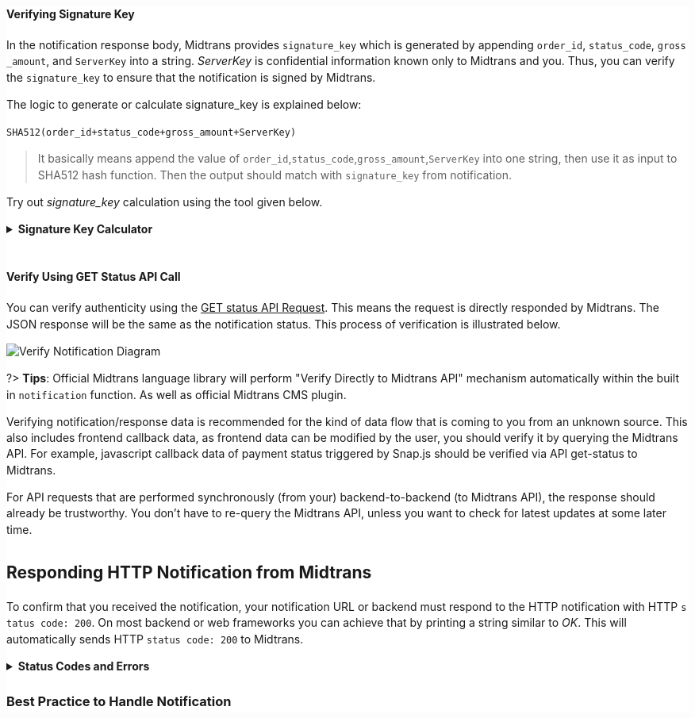 
#### **Verifying Signature Key**

In the notification response body, Midtrans provides `signature_key` which is generated by appending `order_id`, `status_code`, `gross_amount`, and `ServerKey` into a string. *ServerKey* is confidential information known only to Midtrans and you. Thus, you can verify the `signature_key` to ensure that the notification is signed by Midtrans.

The logic to generate or calculate signature_key is explained below:

```
SHA512(order_id+status_code+gross_amount+ServerKey)
```

> It basically means append the value of `order_id`,`status_code`,`gross_amount`,`ServerKey` into one string, then use it as input to SHA512 hash function. Then the output should match with `signature_key` from notification.

Try out *signature_key* calculation using the tool given below.


<details><summary><b>Signature Key Calculator</b></summary></details>
<br>

#### **Verify Using GET Status API Call**

You can verify authenticity using the [GET status API Request](/en/after-payment/get-status.md). This means the request is directly responded by Midtrans. The JSON response will be the same as the notification status. This process of verification is illustrated below.

![Verify Notification Diagram](./../../asset/image/after-payment-notif-diag.png)

?> **Tips**: Official Midtrans language library will perform "Verify Directly to Midtrans API" mechanism automatically within the built in `notification` function. As well as official Midtrans CMS plugin.


Verifying notification/response data is recommended for the kind of data flow that is coming to you from an unknown source. This also includes frontend callback data, as frontend data can be modified by the user, you should verify it by querying the Midtrans API. For example, javascript callback data of payment status triggered by Snap.js should be verified via API get-status to Midtrans.

For API requests that are performed synchronously (from your) backend-to-backend (to Midtrans API), the response should already be trustworthy. You don’t have to re-query the Midtrans API, unless you want to check for latest updates at some later time.

## Responding HTTP Notification from Midtrans

To confirm that you received the notification, your notification URL or backend must respond to the HTTP notification with HTTP `status code: 200`. On most backend or web frameworks you can achieve that by printing a string similar to *OK*. This will automatically sends HTTP `status code: 200` to Midtrans. 

<details><summary><b>Status Codes and Errors</b></summary></details>

### Best Practice to Handle Notification
